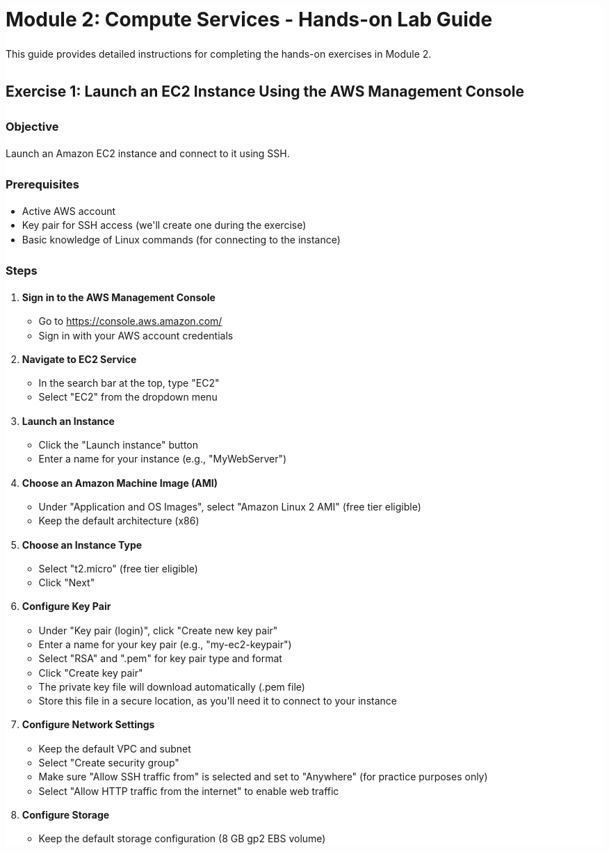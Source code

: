 # Module 2: Compute Services - Hands-on Lab Guide

This guide provides detailed instructions for completing the hands-on exercises in Module 2.

## Exercise 1: Launch an EC2 Instance Using the AWS Management Console

### Objective
Launch an Amazon EC2 instance and connect to it using SSH.

### Prerequisites
- Active AWS account
- Key pair for SSH access (we'll create one during the exercise)
- Basic knowledge of Linux commands (for connecting to the instance)

### Steps

1. **Sign in to the AWS Management Console**
   - Go to https://console.aws.amazon.com/
   - Sign in with your AWS account credentials

2. **Navigate to EC2 Service**
   - In the search bar at the top, type "EC2"
   - Select "EC2" from the dropdown menu

3. **Launch an Instance**
   - Click the "Launch instance" button
   - Enter a name for your instance (e.g., "MyWebServer")

4. **Choose an Amazon Machine Image (AMI)**
   - Under "Application and OS Images", select "Amazon Linux 2 AMI" (free tier eligible)
   - Keep the default architecture (x86)

5. **Choose an Instance Type**
   - Select "t2.micro" (free tier eligible)
   - Click "Next"

6. **Configure Key Pair**
   - Under "Key pair (login)", click "Create new key pair"
   - Enter a name for your key pair (e.g., "my-ec2-keypair")
   - Select "RSA" and ".pem" for key pair type and format
   - Click "Create key pair"
   - The private key file will download automatically (.pem file)
   - Store this file in a secure location, as you'll need it to connect to your instance

7. **Configure Network Settings**
   - Keep the default VPC and subnet
   - Select "Create security group"
   - Make sure "Allow SSH traffic from" is selected and set to "Anywhere" (for practice purposes only)
   - Select "Allow HTTP traffic from the internet" to enable web traffic

8. **Configure Storage**
   - Keep the default storage configuration (8 GB gp2 EBS volume)

